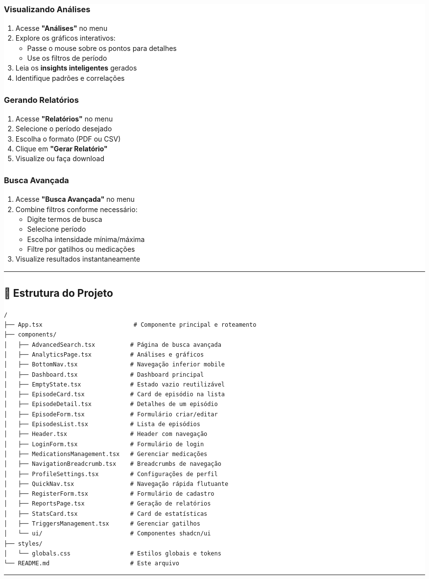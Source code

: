### Visualizando Análises

1. Acesse **"Análises"** no menu
2. Explore os gráficos interativos:
   - Passe o mouse sobre os pontos para detalhes
   - Use os filtros de período
3. Leia os **insights inteligentes** gerados
4. Identifique padrões e correlações

### Gerando Relatórios

1. Acesse **"Relatórios"** no menu
2. Selecione o período desejado
3. Escolha o formato (PDF ou CSV)
4. Clique em **"Gerar Relatório"**
5. Visualize ou faça download

### Busca Avançada

1. Acesse **"Busca Avançada"** no menu
2. Combine filtros conforme necessário:
   - Digite termos de busca
   - Selecione período
   - Escolha intensidade mínima/máxima
   - Filtre por gatilhos ou medicações
3. Visualize resultados instantaneamente

---

## 📁 Estrutura do Projeto

```
/
├── App.tsx                          # Componente principal e roteamento
├── components/
│   ├── AdvancedSearch.tsx          # Página de busca avançada
│   ├── AnalyticsPage.tsx           # Análises e gráficos
│   ├── BottomNav.tsx               # Navegação inferior mobile
│   ├── Dashboard.tsx               # Dashboard principal
│   ├── EmptyState.tsx              # Estado vazio reutilizável
│   ├── EpisodeCard.tsx             # Card de episódio na lista
│   ├── EpisodeDetail.tsx           # Detalhes de um episódio
│   ├── EpisodeForm.tsx             # Formulário criar/editar
│   ├── EpisodesList.tsx            # Lista de episódios
│   ├── Header.tsx                  # Header com navegação
│   ├── LoginForm.tsx               # Formulário de login
│   ├── MedicationsManagement.tsx   # Gerenciar medicações
│   ├── NavigationBreadcrumb.tsx    # Breadcrumbs de navegação
│   ├── ProfileSettings.tsx         # Configurações de perfil
│   ├── QuickNav.tsx                # Navegação rápida flutuante
│   ├── RegisterForm.tsx            # Formulário de cadastro
│   ├── ReportsPage.tsx             # Geração de relatórios
│   ├── StatsCard.tsx               # Card de estatísticas
│   ├── TriggersManagement.tsx      # Gerenciar gatilhos
│   └── ui/                         # Componentes shadcn/ui
├── styles/
│   └── globals.css                 # Estilos globais e tokens
└── README.md                       # Este arquivo
```

---